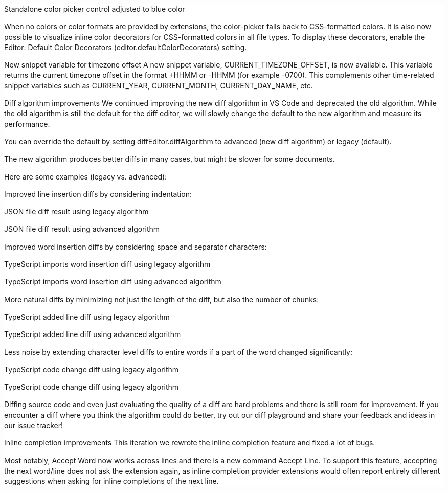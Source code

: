 Standalone color picker control adjusted to blue color

When no colors or color formats are provided by extensions, the color-picker falls back to CSS-formatted colors. It is also now possible to visualize inline color decorators for CSS-formatted colors in all file types. To display these decorators, enable the Editor: Default Color Decorators (editor.defaultColorDecorators) setting.

New snippet variable for timezone offset
A new snippet variable, CURRENT_TIMEZONE_OFFSET, is now available. This variable returns the current timezone offset in the format +HHMM or -HHMM (for example -0700). This complements other time-related snippet variables such as CURRENT_YEAR, CURRENT_MONTH, CURRENT_DAY_NAME, etc.

Diff algorithm improvements
We continued improving the new diff algorithm in VS Code and deprecated the old algorithm. While the old algorithm is still the default for the diff editor, we will slowly change the default to the new algorithm and measure its performance.

You can override the default by setting diffEditor.diffAlgorithm to advanced (new diff algorithm) or legacy (default).

The new algorithm produces better diffs in many cases, but might be slower for some documents.

Here are some examples (legacy vs. advanced):

Improved line insertion diffs by considering indentation:

JSON file diff result using legacy algorithm

JSON file diff result using advanced algorithm

Improved word insertion diffs by considering space and separator characters:

TypeScript imports word insertion diff using legacy algorithm

TypeScript imports word insertion diff using advanced algorithm

More natural diffs by minimizing not just the length of the diff, but also the number of chunks:

TypeScript added line diff using legacy algorithm

TypeScript added line diff using advanced algorithm

Less noise by extending character level diffs to entire words if a part of the word changed significantly:

TypeScript code change diff using legacy algorithm

TypeScript code change diff using legacy algorithm

Diffing source code and even just evaluating the quality of a diff are hard problems and there is still room for improvement. If you encounter a diff where you think the algorithm could do better, try out our diff playground and share your feedback and ideas in our issue tracker!

Inline completion improvements
This iteration we rewrote the inline completion feature and fixed a lot of bugs.

Most notably, Accept Word now works across lines and there is a new command Accept Line. To support this feature, accepting the next word/line does not ask the extension again, as inline completion provider extensions would often report entirely different suggestions when asking for inline completions of the next line.
